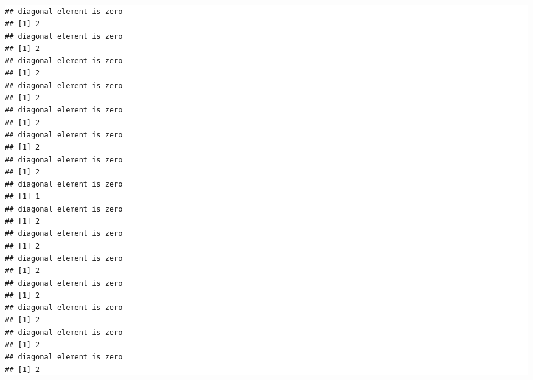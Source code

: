     ## diagonal element is zero 
    ## [1] 2
    ## diagonal element is zero 
    ## [1] 2
    ## diagonal element is zero 
    ## [1] 2
    ## diagonal element is zero 
    ## [1] 2
    ## diagonal element is zero 
    ## [1] 2
    ## diagonal element is zero 
    ## [1] 2
    ## diagonal element is zero 
    ## [1] 2
    ## diagonal element is zero 
    ## [1] 1
    ## diagonal element is zero 
    ## [1] 2
    ## diagonal element is zero 
    ## [1] 2
    ## diagonal element is zero 
    ## [1] 2
    ## diagonal element is zero 
    ## [1] 2
    ## diagonal element is zero 
    ## [1] 2
    ## diagonal element is zero 
    ## [1] 2
    ## diagonal element is zero 
    ## [1] 2